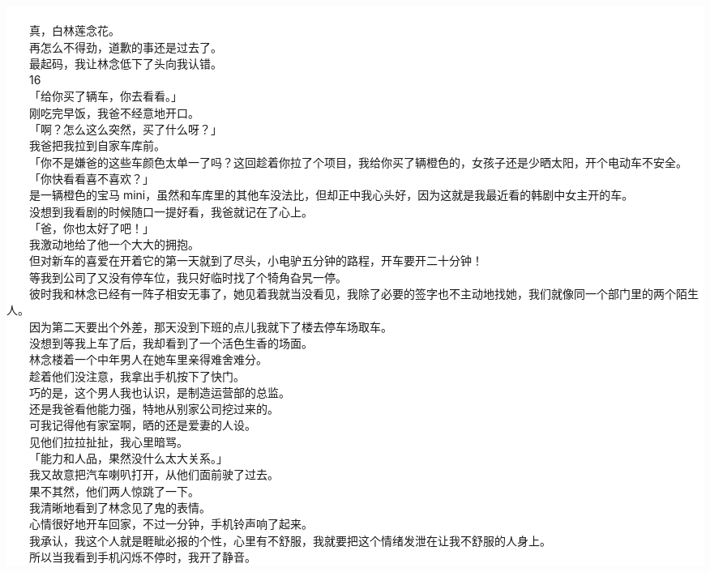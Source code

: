 <br>   
&emsp;&emsp;真，白林莲念花。  
<br>   
&emsp;&emsp;再怎么不得劲，道歉的事还是过去了。  
<br>   
&emsp;&emsp;最起码，我让林念低下了头向我认错。  
<br>   
&emsp;&emsp;16  
<br>   
&emsp;&emsp;「给你买了辆车，你去看看。」  
<br>   
&emsp;&emsp;刚吃完早饭，我爸不经意地开口。  
<br>   
&emsp;&emsp;「啊？怎么这么突然，买了什么呀？」  
<br>   
&emsp;&emsp;我爸把我拉到自家车库前。  
<br>   
&emsp;&emsp;「你不是嫌爸的这些车颜色太单一了吗？这回趁着你拉了个项目，我给你买了辆橙色的，女孩子还是少晒太阳，开个电动车不安全。  
<br>   
&emsp;&emsp;「你快看看喜不喜欢？」  
<br>   
&emsp;&emsp;是一辆橙色的宝马 mini，虽然和车库里的其他车没法比，但却正中我心头好，因为这就是我最近看的韩剧中女主开的车。  
<br>   
&emsp;&emsp;没想到我看剧的时候随口一提好看，我爸就记在了心上。  
<br>   
&emsp;&emsp;「爸，你也太好了吧！」  
<br>   
&emsp;&emsp;我激动地给了他一个大大的拥抱。  
<br>   
&emsp;&emsp;但对新车的喜爱在开着它的第一天就到了尽头，小电驴五分钟的路程，开车要开二十分钟！  
<br>   
&emsp;&emsp;等我到公司了又没有停车位，我只好临时找了个犄角旮旯一停。  
<br>   
&emsp;&emsp;彼时我和林念已经有一阵子相安无事了，她见着我就当没看见，我除了必要的签字也不主动地找她，我们就像同一个部门里的两个陌生人。  
<br>   
&emsp;&emsp;因为第二天要出个外差，那天没到下班的点儿我就下了楼去停车场取车。  
<br>   
&emsp;&emsp;没想到等我上车了后，我却看到了一个活色生香的场面。  
<br>   
&emsp;&emsp;林念楼着一个中年男人在她车里亲得难舍难分。  
<br>   
&emsp;&emsp;趁着他们没注意，我拿出手机按下了快门。  
<br>   
&emsp;&emsp;巧的是，这个男人我也认识，是制造运营部的总监。  
<br>   
&emsp;&emsp;还是我爸看他能力强，特地从别家公司挖过来的。  
<br>   
&emsp;&emsp;可我记得他有家室啊，晒的还是爱妻的人设。  
<br>   
&emsp;&emsp;见他们拉拉扯扯，我心里暗骂。  
<br>   
&emsp;&emsp;「能力和人品，果然没什么太大关系。」  
<br>   
&emsp;&emsp;我又故意把汽车喇叭打开，从他们面前驶了过去。  
<br>   
&emsp;&emsp;果不其然，他们两人惊跳了一下。  
<br>   
&emsp;&emsp;我清晰地看到了林念见了鬼的表情。  
<br>   
&emsp;&emsp;心情很好地开车回家，不过一分钟，手机铃声响了起来。  
<br>   
&emsp;&emsp;我承认，我这个人就是睚眦必报的个性，心里有不舒服，我就要把这个情绪发泄在让我不舒服的人身上。  
<br>   
&emsp;&emsp;所以当我看到手机闪烁不停时，我开了静音。  